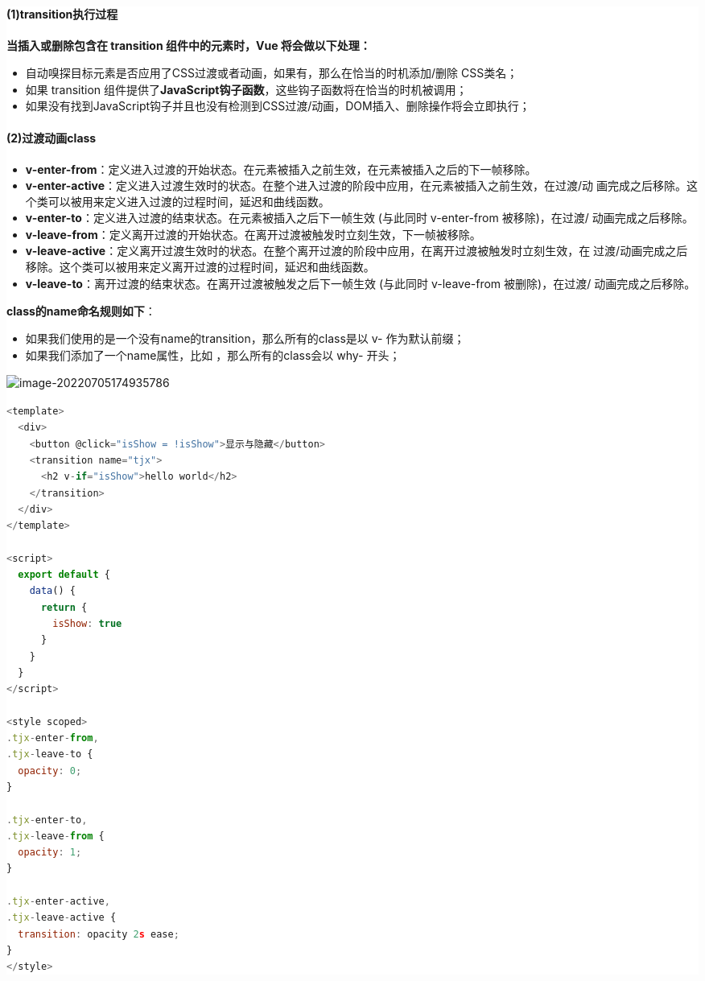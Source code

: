 #### (1)transition执行过程

**当插入或删除包含在 transition 组件中的元素时，Vue 将会做以下处理：**

* 自动嗅探目标元素是否应用了CSS过渡或者动画，如果有，那么在恰当的时机添加/删除 CSS类名；
* 如果 transition 组件提供了**JavaScript钩子函数**，这些钩子函数将在恰当的时机被调用；
* 如果没有找到JavaScript钩子并且也没有检测到CSS过渡/动画，DOM插入、删除操作将会立即执行；

#### (2)过渡动画class

* **v-enter-from**：定义进入过渡的开始状态。在元素被插入之前生效，在元素被插入之后的下一帧移除。
* **v-enter-active**：定义进入过渡生效时的状态。在整个进入过渡的阶段中应用，在元素被插入之前生效，在过渡/动 画完成之后移除。这个类可以被用来定义进入过渡的过程时间，延迟和曲线函数。 
* **v-enter-to**：定义进入过渡的结束状态。在元素被插入之后下一帧生效 (与此同时 v-enter-from 被移除)，在过渡/ 动画完成之后移除。
* **v-leave-from**：定义离开过渡的开始状态。在离开过渡被触发时立刻生效，下一帧被移除。
* **v-leave-active**：定义离开过渡生效时的状态。在整个离开过渡的阶段中应用，在离开过渡被触发时立刻生效，在 过渡/动画完成之后移除。这个类可以被用来定义离开过渡的过程时间，延迟和曲线函数。
* **v-leave-to**：离开过渡的结束状态。在离开过渡被触发之后下一帧生效 (与此同时 v-leave-from 被删除)，在过渡/ 动画完成之后移除。

**class的name命名规则如下**：

* 如果我们使用的是一个没有name的transition，那么所有的class是以 v- 作为默认前缀；
* 如果我们添加了一个name属性，比如 ，那么所有的class会以 why- 开头；

![image-20220705174935786](D:\Typora笔记\web\Vue3\知识点\img\动画.png)

```javascript
<template>
  <div>
    <button @click="isShow = !isShow">显示与隐藏</button>
    <transition name="tjx">
      <h2 v-if="isShow">hello world</h2>
    </transition>
  </div>
</template>

<script>
  export default {
    data() {
      return {
        isShow: true
      }
    }
  }
</script>

<style scoped>
.tjx-enter-from,
.tjx-leave-to {
  opacity: 0;
}

.tjx-enter-to,
.tjx-leave-from {
  opacity: 1;
}

.tjx-enter-active,
.tjx-leave-active {
  transition: opacity 2s ease;
}
</style>
```
